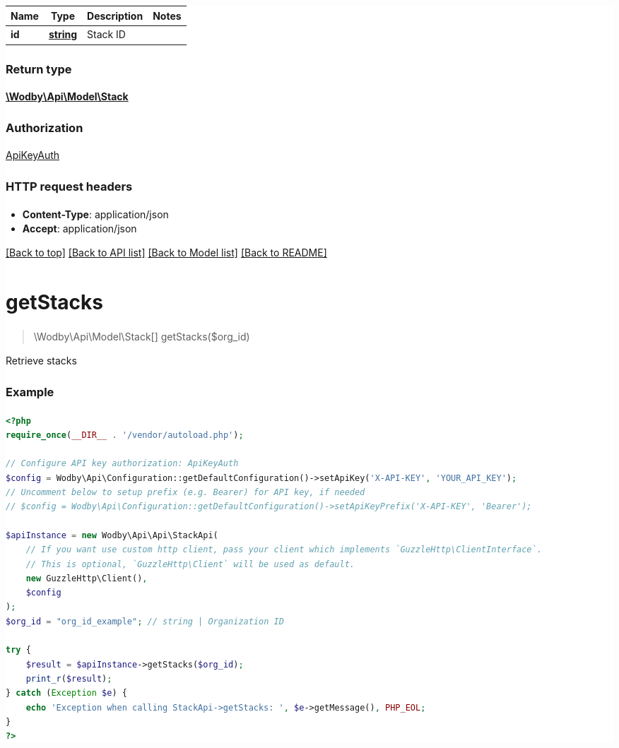 Name | Type | Description  | Notes
------------- | ------------- | ------------- | -------------
 **id** | [**string**](../Model/.md)| Stack ID |

### Return type

[**\Wodby\Api\Model\Stack**](../Model/Stack.md)

### Authorization

[ApiKeyAuth](../../README.md#ApiKeyAuth)

### HTTP request headers

 - **Content-Type**: application/json
 - **Accept**: application/json

[[Back to top]](#) [[Back to API list]](../../README.md#documentation-for-api-endpoints) [[Back to Model list]](../../README.md#documentation-for-models) [[Back to README]](../../README.md)

# **getStacks**
> \Wodby\Api\Model\Stack[] getStacks($org_id)



Retrieve stacks

### Example
```php
<?php
require_once(__DIR__ . '/vendor/autoload.php');

// Configure API key authorization: ApiKeyAuth
$config = Wodby\Api\Configuration::getDefaultConfiguration()->setApiKey('X-API-KEY', 'YOUR_API_KEY');
// Uncomment below to setup prefix (e.g. Bearer) for API key, if needed
// $config = Wodby\Api\Configuration::getDefaultConfiguration()->setApiKeyPrefix('X-API-KEY', 'Bearer');

$apiInstance = new Wodby\Api\Api\StackApi(
    // If you want use custom http client, pass your client which implements `GuzzleHttp\ClientInterface`.
    // This is optional, `GuzzleHttp\Client` will be used as default.
    new GuzzleHttp\Client(),
    $config
);
$org_id = "org_id_example"; // string | Organization ID

try {
    $result = $apiInstance->getStacks($org_id);
    print_r($result);
} catch (Exception $e) {
    echo 'Exception when calling StackApi->getStacks: ', $e->getMessage(), PHP_EOL;
}
?>
```
